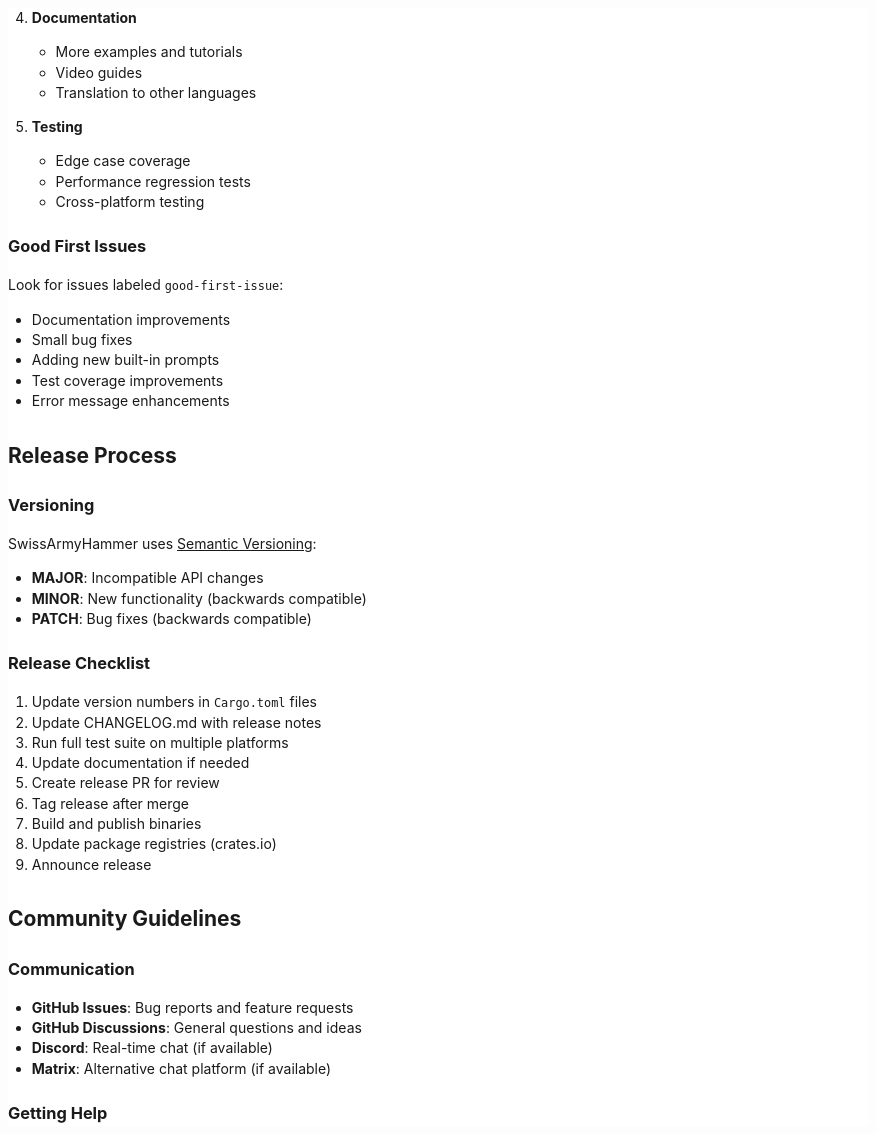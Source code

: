 4. **Documentation**
   - More examples and tutorials
   - Video guides
   - Translation to other languages

5. **Testing**
   - Edge case coverage
   - Performance regression tests
   - Cross-platform testing

### Good First Issues

Look for issues labeled `good-first-issue`:
- Documentation improvements
- Small bug fixes
- Adding new built-in prompts
- Test coverage improvements
- Error message enhancements

## Release Process

### Versioning

SwissArmyHammer uses [Semantic Versioning](https://semver.org/):
- **MAJOR**: Incompatible API changes
- **MINOR**: New functionality (backwards compatible)
- **PATCH**: Bug fixes (backwards compatible)

### Release Checklist

1. Update version numbers in `Cargo.toml` files
2. Update CHANGELOG.md with release notes
3. Run full test suite on multiple platforms
4. Update documentation if needed
5. Create release PR for review
6. Tag release after merge
7. Build and publish binaries
8. Update package registries (crates.io)
9. Announce release

## Community Guidelines

### Communication

- **GitHub Issues**: Bug reports and feature requests
- **GitHub Discussions**: General questions and ideas
- **Discord**: Real-time chat (if available)
- **Matrix**: Alternative chat platform (if available)

### Getting Help
